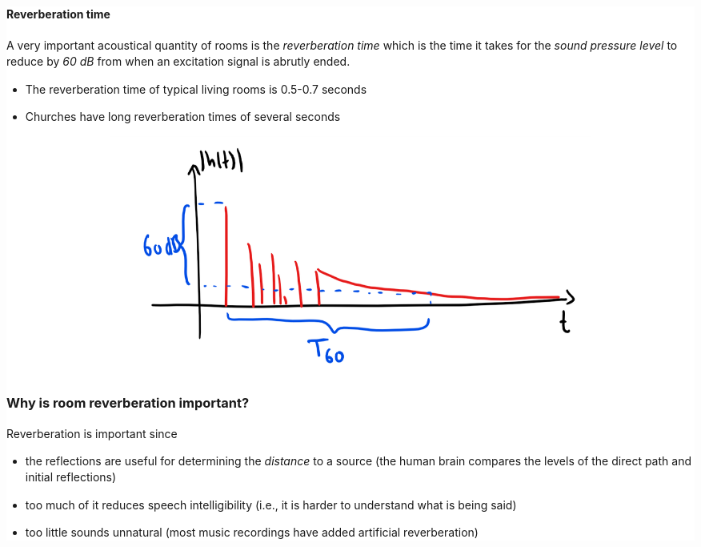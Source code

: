 </center>


#### Reverberation time

A very important acoustical quantity of rooms is the *reverberation
time* which is the time it takes for the *sound pressure level* to
reduce by *60 dB* from when an excitation signal is abrutly ended. 

- The
reverberation time of typical living rooms is 0.5-0.7 seconds 

- Churches
have long reverberation times of several seconds

<center>
<img src="figures/ap9T60Sketch.png" alt="T60" width="70%"/>
</center>


### Why is room reverberation important?

Reverberation is important since 

- the reflections are useful for
determining the *distance* to a source (the human brain compares the
levels of the direct path and initial reflections) 

- too much of it
reduces speech intelligibility (i.e., it is harder to understand what is
being said) 

- too little sounds unnatural (most music recordings have
added artificial reverberation)
